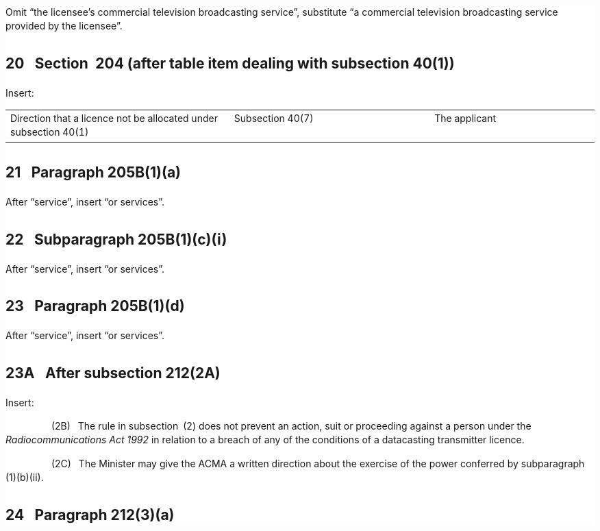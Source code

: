Omit “the licensee’s commercial television broadcasting service”, substitute “a commercial television broadcasting service provided by the licensee”.

## 20  Section 204 (after table item dealing with subsection 40(1))

Insert:

<table>
<colgroup>
  <col width="38%">
  <col width="34%">
  <col width="29%">
</colgroup>

<tr>
  <td>
    <div>Direction that a licence not be allocated under subsection 40(1)</div>
  </td>
  <td>
    <div>Subsection 40(7)</div>
  </td>
  <td>
    <div>The applicant</div>
  </td>
</tr></table>

## 21  Paragraph 205B(1)(a)

After “service”, insert “or services”.

## 22  Subparagraph 205B(1)(c)(i)

After “service”, insert “or services”.

## 23  Paragraph 205B(1)(d)

After “service”, insert “or services”.

## 23A  After subsection 212(2A)

Insert:

          (2B)  The rule in subsection (2) does not prevent an action, suit or proceeding against a person under the _Radiocommunications Act 1992_ in relation to a breach of any of the conditions of a datacasting transmitter licence.

          (2C)  The Minister may give the ACMA a written direction about the exercise of the power conferred by subparagraph (1)(b)(ii).

## 24  Paragraph 212(3)(a)
